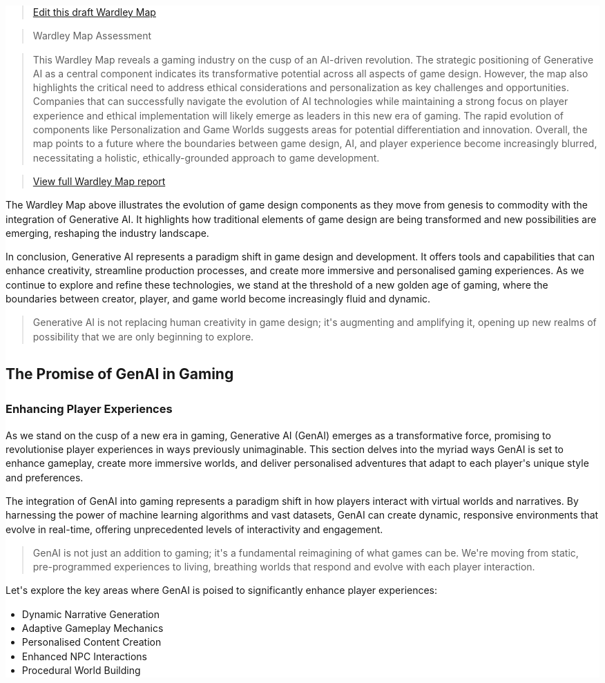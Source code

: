 > [Edit this draft Wardley Map](https://create.wardleymaps.ai/#clone:ebea58dd36847312a1)

> Wardley Map Assessment

> This Wardley Map reveals a gaming industry on the cusp of an AI-driven revolution. The strategic positioning of Generative AI as a central component indicates its transformative potential across all aspects of game design. However, the map also highlights the critical need to address ethical considerations and personalization as key challenges and opportunities. Companies that can successfully navigate the evolution of AI technologies while maintaining a strong focus on player experience and ethical implementation will likely emerge as leaders in this new era of gaming. The rapid evolution of components like Personalization and Game Worlds suggests areas for potential differentiation and innovation. Overall, the map points to a future where the boundaries between game design, AI, and player experience become increasingly blurred, necessitating a holistic, ethically-grounded approach to game development.

> [View full Wardley Map report](markdown/wardley_map_reports/wardley_map_report_03_What_is_Generative_AI.md)

The Wardley Map above illustrates the evolution of game design components as they move from genesis to commodity with the integration of Generative AI. It highlights how traditional elements of game design are being transformed and new possibilities are emerging, reshaping the industry landscape.

In conclusion, Generative AI represents a paradigm shift in game design and development. It offers tools and capabilities that can enhance creativity, streamline production processes, and create more immersive and personalised gaming experiences. As we continue to explore and refine these technologies, we stand at the threshold of a new golden age of gaming, where the boundaries between creator, player, and game world become increasingly fluid and dynamic.

> Generative AI is not replacing human creativity in game design; it's augmenting and amplifying it, opening up new realms of possibility that we are only beginning to explore.

## The Promise of GenAI in Gaming

### Enhancing Player Experiences

As we stand on the cusp of a new era in gaming, Generative AI (GenAI) emerges as a transformative force, promising to revolutionise player experiences in ways previously unimaginable. This section delves into the myriad ways GenAI is set to enhance gameplay, create more immersive worlds, and deliver personalised adventures that adapt to each player's unique style and preferences.

The integration of GenAI into gaming represents a paradigm shift in how players interact with virtual worlds and narratives. By harnessing the power of machine learning algorithms and vast datasets, GenAI can create dynamic, responsive environments that evolve in real-time, offering unprecedented levels of interactivity and engagement.

> GenAI is not just an addition to gaming; it's a fundamental reimagining of what games can be. We're moving from static, pre-programmed experiences to living, breathing worlds that respond and evolve with each player interaction.

Let's explore the key areas where GenAI is poised to significantly enhance player experiences:

- Dynamic Narrative Generation
- Adaptive Gameplay Mechanics
- Personalised Content Creation
- Enhanced NPC Interactions
- Procedural World Building
